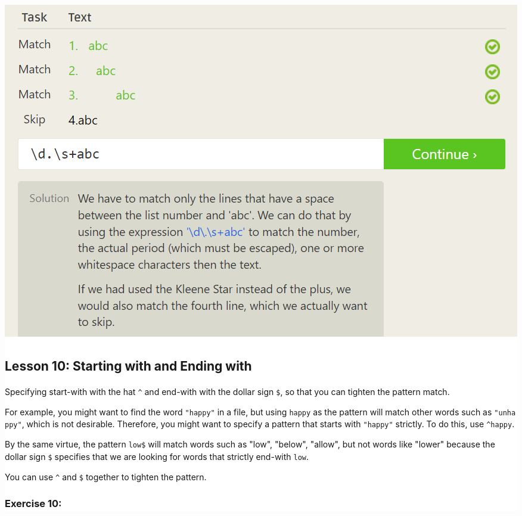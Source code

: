 ![Exercise 9](ex9.png)

## Lesson 10: Starting with and Ending with
Specifying start-with with the hat `^` and end-with with the dollar sign `$`, so that you can tighten the pattern match.

For example, you might want to find the word `"happy"` in a file, but using `happy` as the pattern will match other words such as `"unhappy"`, which is not desirable. Therefore, you might want to specify a pattern that starts with `"happy"` strictly. To do this, use `^happy`.

By the same virtue, the pattern `low$` will match words such as "low", "below", "allow", but not words like "lower" because the dollar sign `$` specifies that we are looking for words that strictly end-with `low`.

You can use `^` and `$` together to tighten the pattern.

### Exercise 10: